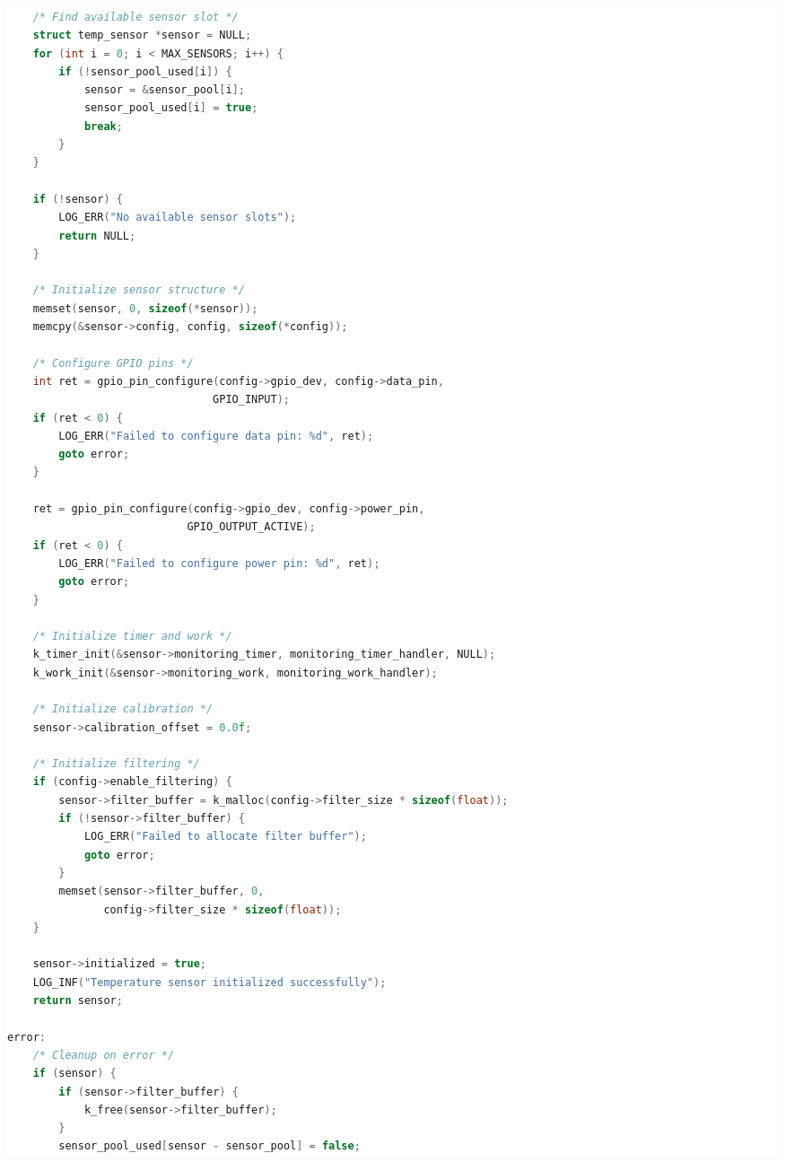 ```c
    /* Find available sensor slot */
    struct temp_sensor *sensor = NULL;
    for (int i = 0; i < MAX_SENSORS; i++) {
        if (!sensor_pool_used[i]) {
            sensor = &sensor_pool[i];
            sensor_pool_used[i] = true;
            break;
        }
    }

    if (!sensor) {
        LOG_ERR("No available sensor slots");
        return NULL;
    }

    /* Initialize sensor structure */
    memset(sensor, 0, sizeof(*sensor));
    memcpy(&sensor->config, config, sizeof(*config));

    /* Configure GPIO pins */
    int ret = gpio_pin_configure(config->gpio_dev, config->data_pin, 
                                GPIO_INPUT);
    if (ret < 0) {
        LOG_ERR("Failed to configure data pin: %d", ret);
        goto error;
    }

    ret = gpio_pin_configure(config->gpio_dev, config->power_pin, 
                            GPIO_OUTPUT_ACTIVE);
    if (ret < 0) {
        LOG_ERR("Failed to configure power pin: %d", ret);
        goto error;
    }

    /* Initialize timer and work */
    k_timer_init(&sensor->monitoring_timer, monitoring_timer_handler, NULL);
    k_work_init(&sensor->monitoring_work, monitoring_work_handler);

    /* Initialize calibration */
    sensor->calibration_offset = 0.0f;

    /* Initialize filtering */
    if (config->enable_filtering) {
        sensor->filter_buffer = k_malloc(config->filter_size * sizeof(float));
        if (!sensor->filter_buffer) {
            LOG_ERR("Failed to allocate filter buffer");
            goto error;
        }
        memset(sensor->filter_buffer, 0, 
               config->filter_size * sizeof(float));
    }

    sensor->initialized = true;
    LOG_INF("Temperature sensor initialized successfully");
    return sensor;

error:
    /* Cleanup on error */
    if (sensor) {
        if (sensor->filter_buffer) {
            k_free(sensor->filter_buffer);
        }
        sensor_pool_used[sensor - sensor_pool] = false;
```